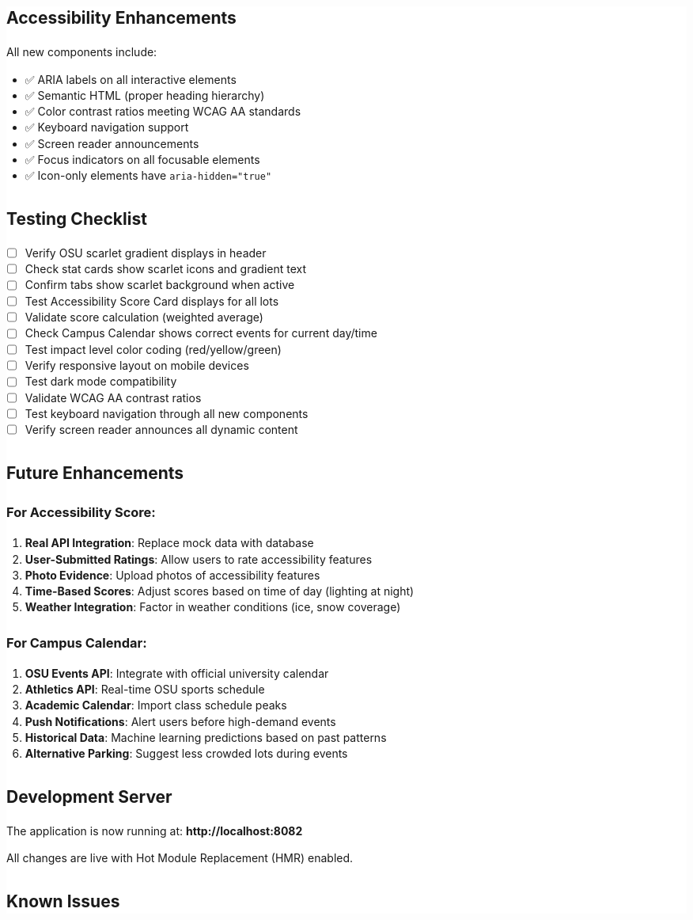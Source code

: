 ## Accessibility Enhancements

All new components include:
- ✅ ARIA labels on all interactive elements
- ✅ Semantic HTML (proper heading hierarchy)
- ✅ Color contrast ratios meeting WCAG AA standards
- ✅ Keyboard navigation support
- ✅ Screen reader announcements
- ✅ Focus indicators on all focusable elements
- ✅ Icon-only elements have `aria-hidden="true"`

## Testing Checklist

- [ ] Verify OSU scarlet gradient displays in header
- [ ] Check stat cards show scarlet icons and gradient text
- [ ] Confirm tabs show scarlet background when active
- [ ] Test Accessibility Score Card displays for all lots
- [ ] Validate score calculation (weighted average)
- [ ] Check Campus Calendar shows correct events for current day/time
- [ ] Test impact level color coding (red/yellow/green)
- [ ] Verify responsive layout on mobile devices
- [ ] Test dark mode compatibility
- [ ] Validate WCAG AA contrast ratios
- [ ] Test keyboard navigation through all new components
- [ ] Verify screen reader announces all dynamic content

## Future Enhancements

### For Accessibility Score:
1. **Real API Integration**: Replace mock data with database
2. **User-Submitted Ratings**: Allow users to rate accessibility features
3. **Photo Evidence**: Upload photos of accessibility features
4. **Time-Based Scores**: Adjust scores based on time of day (lighting at night)
5. **Weather Integration**: Factor in weather conditions (ice, snow coverage)

### For Campus Calendar:
1. **OSU Events API**: Integrate with official university calendar
2. **Athletics API**: Real-time OSU sports schedule
3. **Academic Calendar**: Import class schedule peaks
4. **Push Notifications**: Alert users before high-demand events
5. **Historical Data**: Machine learning predictions based on past patterns
6. **Alternative Parking**: Suggest less crowded lots during events

## Development Server

The application is now running at: **http://localhost:8082**

All changes are live with Hot Module Replacement (HMR) enabled.

## Known Issues
